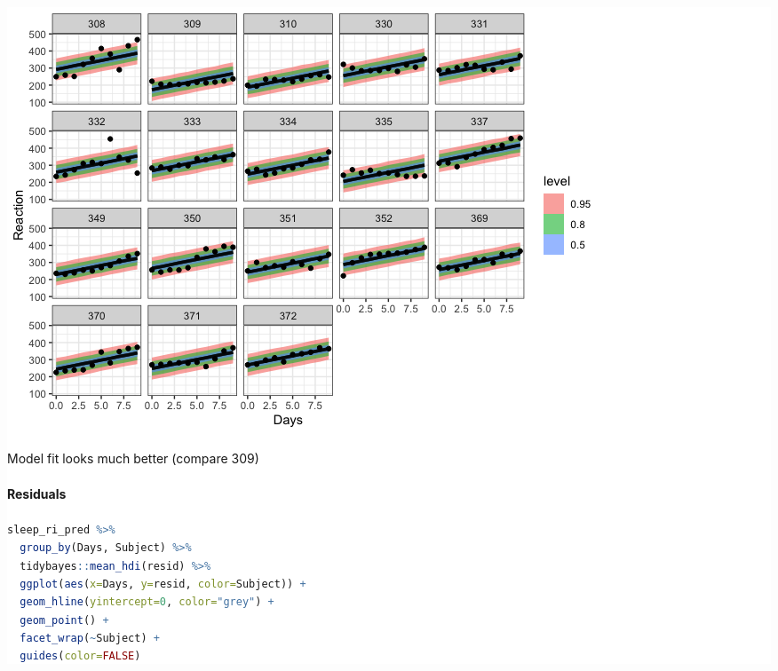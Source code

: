 ![](Lec5_files/figure-gfm/unnamed-chunk-16-1.png)

Model fit looks much better (compare 309)

#### Residuals

``` r
sleep_ri_pred %>%
  group_by(Days, Subject) %>%
  tidybayes::mean_hdi(resid) %>%
  ggplot(aes(x=Days, y=resid, color=Subject)) +
  geom_hline(yintercept=0, color="grey") + 
  geom_point() +
  facet_wrap(~Subject) +
  guides(color=FALSE)
```
